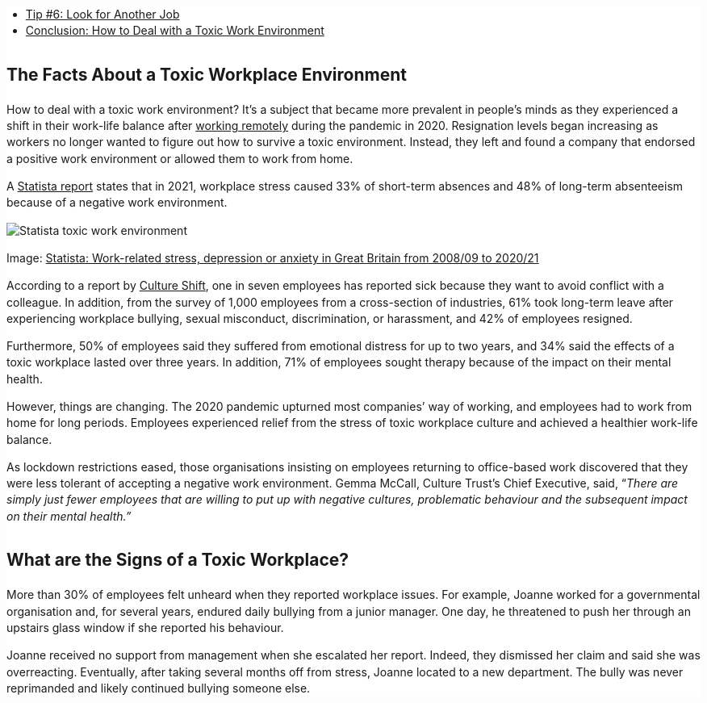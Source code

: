   - [Tip #6: Look for Another Job](https://cbrecruitment.com/how-to-deal-with-a-toxic-work-environment/#Tip_6_Look_for_Another_Job "Tip #6: Look for Another Job")
- [Conclusion: How to Deal with a Toxic Work Environment](https://cbrecruitment.com/how-to-deal-with-a-toxic-work-environment/#Conclusion_How_to_Deal_with_a_Toxic_Work_Environment "Conclusion: How to Deal with a Toxic Work Environment")

## The Facts About a Toxic Workplace Environment

How to deal with a toxic work environment? It’s a subject that became more prevalent in people’s minds as they experienced a shift in their work-life balance after  [working remotely](https://cbrecruitment.com/5-most-in-demand-cryptocurrency-jobs/)  during the pandemic in 2020. Resignation levels began increasing as workers no longer wanted to figure out how to survive a toxic environment. Instead, they left and found a company that endorsed a positive work environment or allowed them to work from home.

A  [Statista report](https://www.statista.com/statistics/292309/work-related-stress-depression-or-anxiety-among-workers-in-great-britain-gb/)  states that in 2021, workplace stress caused 33% of short-term absences and 48% of long-term absenteeism because of a negative work environment.

![Statista toxic work environment](http://cbrecruitment.com/wp-content/uploads/2022/10/statista-graph.png)

Image:  [Statista: Work-related stress, depression or anxiety in Great Britain from 2008/09 to 2020/21](https://www.statista.com/statistics/292309/work-related-stress-depression-or-anxiety-among-workers-in-great-britain-gb/)

According to a report by  [Culture Shift](https://insight.culture-shift.co.uk/en/privatesector/toxic-workplace-culture-is-impacting-the-mental-health-of-almost-half-of-the-uks-workforce), one in seven employees has reported sick because they want to avoid conflict with a colleague. In addition, from the survey of 1,000 employees from a cross-section of industries, 61% took long-term leave after experiencing workplace bullying, sexual misconduct, discrimination, or harassment, and 42% of employees resigned.

Furthermore, 50% of employees said they suffered from emotional distress for up to two years, and 34% said the effects of a toxic workplace lasted over three years. In addition, 71% of employees sought therapy because of the impact on their mental health.

However, things are changing. The 2020 pandemic upturned most companies’ way of working, and employees had to work from home for long periods. Employees experienced relief from the stress of toxic workplace culture and achieved a healthier work-life balance.

As lockdown restrictions eased, those organisations insisting on employees returning to office-based work discovered that they were less tolerant of accepting a negative work environment. Gemma McCall, Culture Trust’s Chief Executive, said, “_There are simply just fewer employees that are willing to put up with negative cultures, problematic behaviour and the subsequent impact on their mental health.”_

## What are the Signs of a Toxic Workplace?

More than 30% of employees felt unheard when they reported workplace issues. For example, Joanne worked for a governmental organisation and, for several years, endured daily bullying from a junior manager. One day, he threatened to push her through an upstairs glass window if she reported his behaviour.

Joanne received no support from management when she escalated her report. Indeed, they dismissed her claim and said she was overreacting. Eventually, after taking several months off from stress, Joanne located to a new department. The bully was never reprimanded and likely continued bullying someone else.
